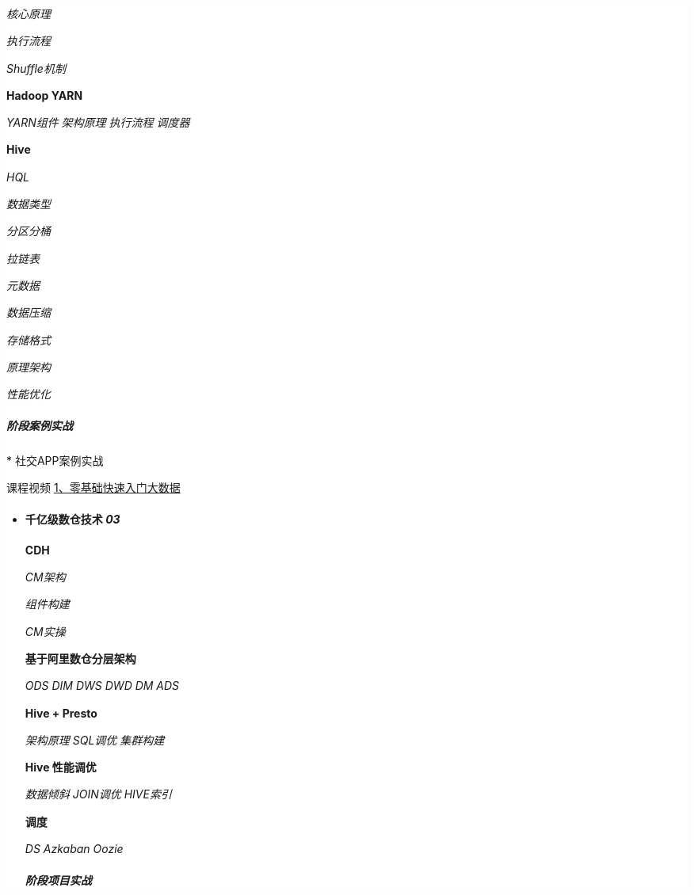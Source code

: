   *核心原理*

  *执行流程*

  *Shuffle机制*

  **Hadoop YARN**

  *YARN组件 架构原理 执行流程 调度器*

  **Hive**

  *HQL*

  *数据类型*

  *分区分桶*

  *拉链表*

  *元数据*

  *数据压缩*

  *存储格式*

  *原理架构*

  *性能优化*

  ##### 阶段案例实战

  \* 社交APP案例实战

  课程视频
  [1、零基础快速入门大数据](https://blog.csdn.net/xianyu120/category_10757079.html)
* #### 千亿级数仓技术 *03*

  **CDH**

  *CM架构*

  *组件构建*

  *CM实操*

  **基于阿里数仓分层架构**

  *ODS DIM DWS DWD DM ADS*

  **Hive + Presto**

  *架构原理 SQL调优 集群构建*

  **Hive 性能调优**

  *数据倾斜 JOIN调优 HIVE索引*

  **调度**

  *DS Azkaban Oozie*

  ##### 阶段项目实战
